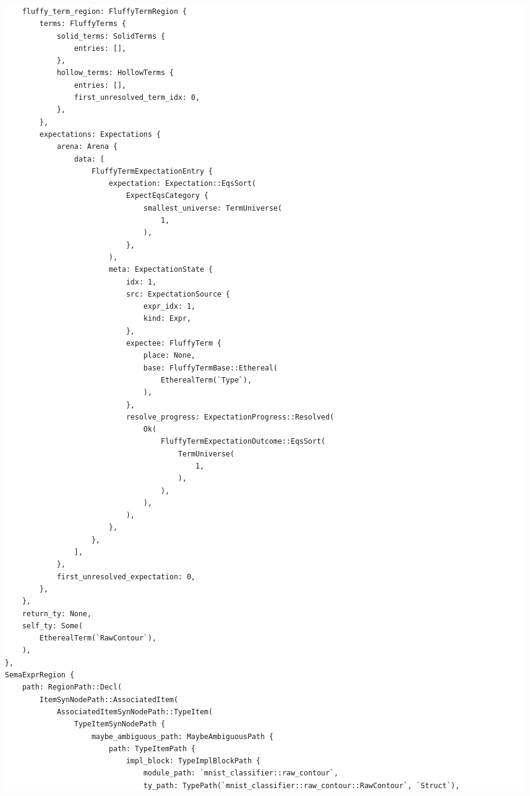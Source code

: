         fluffy_term_region: FluffyTermRegion {
            terms: FluffyTerms {
                solid_terms: SolidTerms {
                    entries: [],
                },
                hollow_terms: HollowTerms {
                    entries: [],
                    first_unresolved_term_idx: 0,
                },
            },
            expectations: Expectations {
                arena: Arena {
                    data: [
                        FluffyTermExpectationEntry {
                            expectation: Expectation::EqsSort(
                                ExpectEqsCategory {
                                    smallest_universe: TermUniverse(
                                        1,
                                    ),
                                },
                            ),
                            meta: ExpectationState {
                                idx: 1,
                                src: ExpectationSource {
                                    expr_idx: 1,
                                    kind: Expr,
                                },
                                expectee: FluffyTerm {
                                    place: None,
                                    base: FluffyTermBase::Ethereal(
                                        EtherealTerm(`Type`),
                                    ),
                                },
                                resolve_progress: ExpectationProgress::Resolved(
                                    Ok(
                                        FluffyTermExpectationOutcome::EqsSort(
                                            TermUniverse(
                                                1,
                                            ),
                                        ),
                                    ),
                                ),
                            },
                        },
                    ],
                },
                first_unresolved_expectation: 0,
            },
        },
        return_ty: None,
        self_ty: Some(
            EtherealTerm(`RawContour`),
        ),
    },
    SemaExprRegion {
        path: RegionPath::Decl(
            ItemSynNodePath::AssociatedItem(
                AssociatedItemSynNodePath::TypeItem(
                    TypeItemSynNodePath {
                        maybe_ambiguous_path: MaybeAmbiguousPath {
                            path: TypeItemPath {
                                impl_block: TypeImplBlockPath {
                                    module_path: `mnist_classifier::raw_contour`,
                                    ty_path: TypePath(`mnist_classifier::raw_contour::RawContour`, `Struct`),
